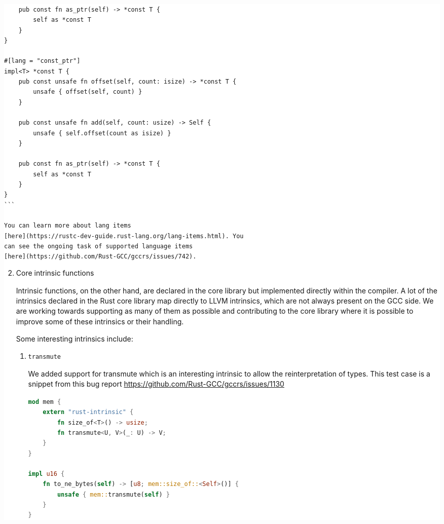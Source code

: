         pub const fn as_ptr(self) -> *const T {
            self as *const T
        }
    }

    #[lang = "const_ptr"]
    impl<T> *const T {
        pub const unsafe fn offset(self, count: isize) -> *const T {
            unsafe { offset(self, count) }
        }

        pub const unsafe fn add(self, count: usize) -> Self {
            unsafe { self.offset(count as isize) }
        }

        pub const fn as_ptr(self) -> *const T {
            self as *const T
        }
    }
    ```

    You can learn more about lang items
    [here](https://rustc-dev-guide.rust-lang.org/lang-items.html). You
    can see the ongoing task of supported language items
    [here](https://github.com/Rust-GCC/gccrs/issues/742).

2.  Core intrinsic functions

    Intrinsic functions, on the other hand, are declared in the core
    library but implemented directly within the compiler. A lot of the
    intrinsics declared in the Rust core library map directly to LLVM
    intrinsics, which are not always present on the GCC side. We are
    working towards supporting as many of them as possible and
    contributing to the core library where it is possible to improve
    some of these intrinsics or their handling.

    Some interesting intrinsics include:

    1.  `transmute`

        We added support for transmute which is an interesting intrinsic
        to allow the reinterpretation of types. This test case is a
        snippet from this bug report
        <https://github.com/Rust-GCC/gccrs/issues/1130>

        ``` rust
        mod mem {
            extern "rust-intrinsic" {
                fn size_of<T>() -> usize;
                fn transmute<U, V>(_: U) -> V;
            }
        }

        impl u16 {
            fn to_ne_bytes(self) -> [u8; mem::size_of::<Self>()] {
                unsafe { mem::transmute(self) }
            }
        }
